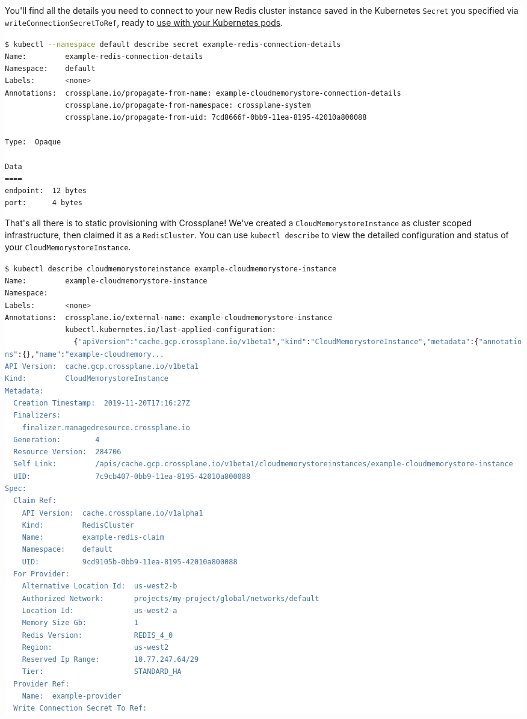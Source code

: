 You'll find all the details you need to connect to your new Redis cluster
instance saved in the Kubernetes `Secret` you specified via
`writeConnectionSecretToRef`, ready to [use with your Kubernetes pods].

```bash
$ kubectl --namespace default describe secret example-redis-connection-details
Name:         example-redis-connection-details
Namespace:    default
Labels:       <none>
Annotations:  crossplane.io/propagate-from-name: example-cloudmemorystore-connection-details
              crossplane.io/propagate-from-namespace: crossplane-system
              crossplane.io/propagate-from-uid: 7cd8666f-0bb9-11ea-8195-42010a800088

Type:  Opaque

Data
====
endpoint:  12 bytes
port:      4 bytes
```

That's all there is to static provisioning with Crossplane! We've created a
`CloudMemorystoreInstance` as cluster scoped infrastructure, then claimed it as
a `RedisCluster`. You can use `kubectl describe` to view the detailed
configuration and status of your `CloudMemorystoreInstance`.

```bash
$ kubectl describe cloudmemorystoreinstance example-cloudmemorystore-instance
Name:         example-cloudmemorystore-instance
Namespace:    
Labels:       <none>
Annotations:  crossplane.io/external-name: example-cloudmemorystore-instance
              kubectl.kubernetes.io/last-applied-configuration:
                {"apiVersion":"cache.gcp.crossplane.io/v1beta1","kind":"CloudMemorystoreInstance","metadata":{"annotations":{},"name":"example-cloudmemory...
API Version:  cache.gcp.crossplane.io/v1beta1
Kind:         CloudMemorystoreInstance
Metadata:
  Creation Timestamp:  2019-11-20T17:16:27Z
  Finalizers:
    finalizer.managedresource.crossplane.io
  Generation:        4
  Resource Version:  284706
  Self Link:         /apis/cache.gcp.crossplane.io/v1beta1/cloudmemorystoreinstances/example-cloudmemorystore-instance
  UID:               7c9cb407-0bb9-11ea-8195-42010a800088
Spec:
  Claim Ref:
    API Version:  cache.crossplane.io/v1alpha1
    Kind:         RedisCluster
    Name:         example-redis-claim
    Namespace:    default
    UID:          9cd9105b-0bb9-11ea-8195-42010a800088
  For Provider:
    Alternative Location Id:  us-west2-b
    Authorized Network:       projects/my-project/global/networks/default
    Location Id:              us-west2-a
    Memory Size Gb:           1
    Redis Version:            REDIS_4_0
    Region:                   us-west2
    Reserved Ip Range:        10.77.247.64/29
    Tier:                     STANDARD_HA
  Provider Ref:
    Name:  example-provider
  Write Connection Secret To Ref:
```

[Helm]: https://helm.sh
[minikube]: https://kubernetes.io/docs/tasks/tools/install-minikube/
[kind]: https://github.com/kubernetes-sigs/kind
[stack]: concepts.md#stacks
[Crossplane installation guide]: install-crossplane.md
[Getting Started With Authentication]: https://cloud.google.com/docs/authentication/getting-started
[GCP provider documentation]: gcp-provider.md
[Cloud Memorystore]: https://cloud.google.com/memorystore/
[Persistent volumes in Kubernetes]: https://kubernetes.io/docs/concepts/storage/persistent-volumes/
[use with your Kubernetes pods]: https://kubernetes.io/docs/concepts/configuration/secret/#using-secrets
[matching its labels]: https://kubernetes.io/docs/concepts/overview/working-with-objects/labels/
[annotated]: https://kubernetes.io/docs/concepts/overview/working-with-objects/annotations/